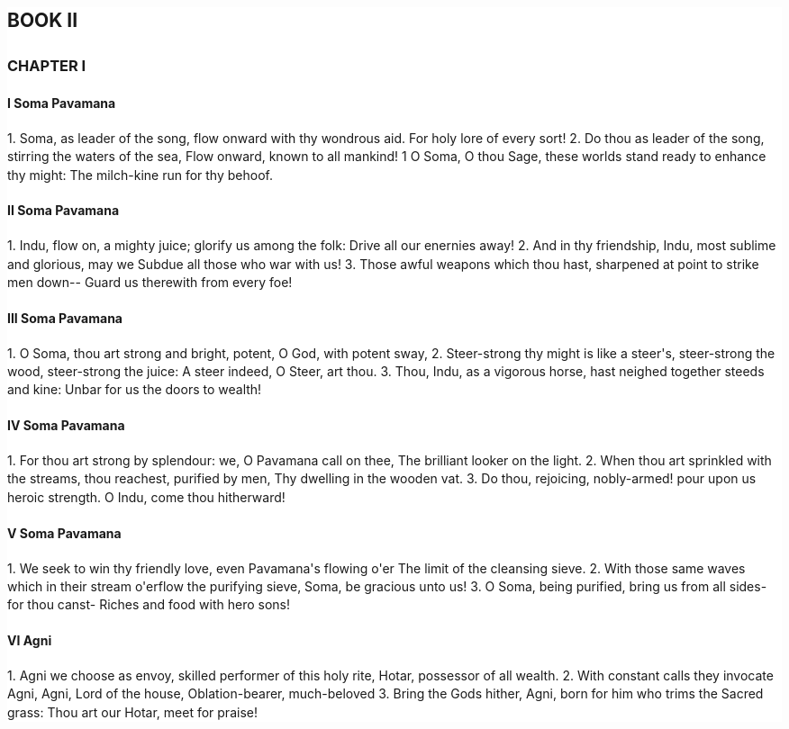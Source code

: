## BOOK II

### CHAPTER I

#### I Soma Pavamana

1\. Soma, as leader of the song, flow onward with thy wondrous aid.
For holy lore of every sort!
2\. Do thou as leader of the song, stirring the waters of the sea,
Flow onward, known to all mankind!
1 O Soma, O thou Sage, these worlds stand ready to enhance thy might:
The milch-kine run for thy behoof.

#### II Soma Pavamana

1\. Indu, flow on, a mighty juice; glorify us among the folk:
Drive all our enernies away!
2\. And in thy friendship, Indu, most sublime and glorious, may we
Subdue all those who war with us!
3\. Those awful weapons which thou hast, sharpened at point to strike men down--
Guard us therewith from every foe!

#### III Soma Pavamana

1\. O Soma, thou art strong and bright, potent, O God, with potent sway,
2\. Steer-strong thy might is like a steer's, steer-strong the wood, steer-strong the juice:
A steer indeed, O Steer, art thou.
3\. Thou, Indu, as a vigorous horse, hast neighed together steeds and kine:
Unbar for us the doors to wealth!

#### IV Soma Pavamana

1\. For thou art strong by splendour: we, O Pavamana call on thee,
The brilliant looker on the light.
2\. When thou art sprinkled with the streams, thou reachest, purified by men,
Thy dwelling in the wooden vat.
3\. Do thou, rejoicing, nobly-armed! pour upon us heroic strength.
O Indu, come thou hitherward!

#### V Soma Pavamana

1\. We seek to win thy friendly love, even Pavamana's flowing o'er
The limit of the cleansing sieve.
2\. With those same waves which in their stream o'erflow the purifying sieve,
Soma, be gracious unto us!
3\. O Soma, being purified, bring us from all sides-for thou canst-
Riches and food with hero sons!

#### VI Agni

1\. Agni we choose as envoy, skilled performer of this holy rite,
Hotar, possessor of all wealth.
2\. With constant calls they invocate Agni, Agni, Lord of the house,
Oblation-bearer, much-beloved
3\. Bring the Gods hither, Agni, born for him who trims the Sacred grass:
Thou art our Hotar, meet for praise!
